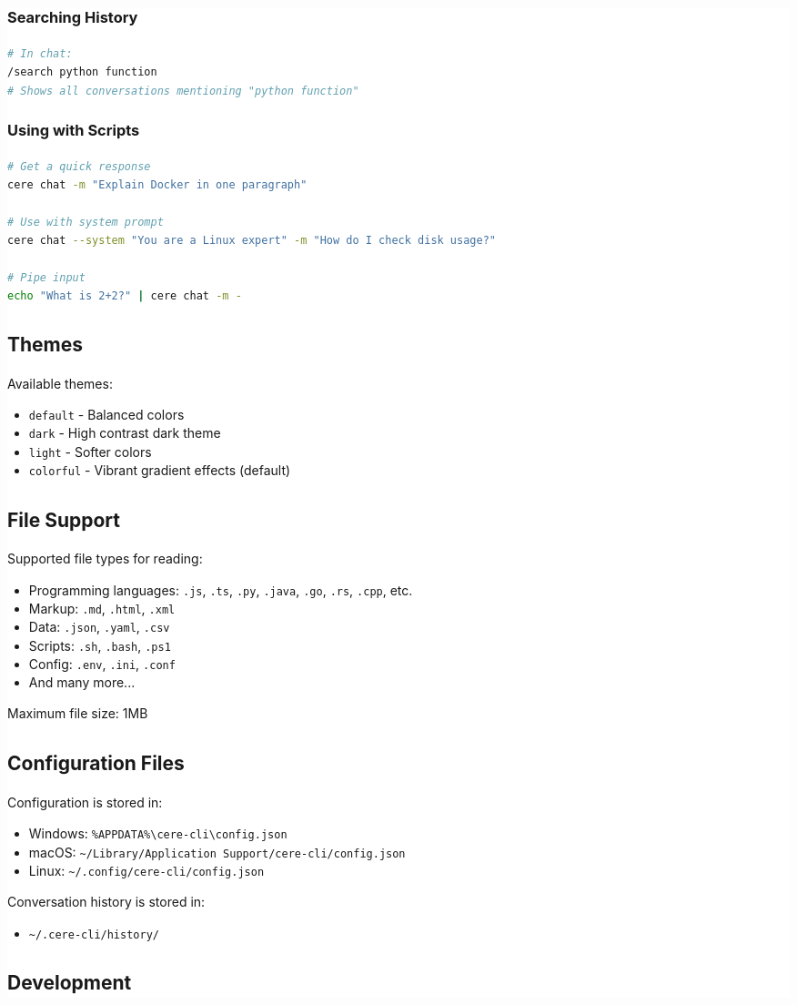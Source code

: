 ### Searching History
```bash
# In chat:
/search python function
# Shows all conversations mentioning "python function"
```

### Using with Scripts
```bash
# Get a quick response
cere chat -m "Explain Docker in one paragraph"

# Use with system prompt
cere chat --system "You are a Linux expert" -m "How do I check disk usage?"

# Pipe input
echo "What is 2+2?" | cere chat -m -
```

## Themes

Available themes:
- `default` - Balanced colors
- `dark` - High contrast dark theme
- `light` - Softer colors
- `colorful` - Vibrant gradient effects (default)

## File Support

Supported file types for reading:
- Programming languages: `.js`, `.ts`, `.py`, `.java`, `.go`, `.rs`, `.cpp`, etc.
- Markup: `.md`, `.html`, `.xml`
- Data: `.json`, `.yaml`, `.csv`
- Scripts: `.sh`, `.bash`, `.ps1`
- Config: `.env`, `.ini`, `.conf`
- And many more...

Maximum file size: 1MB

## Configuration Files

Configuration is stored in:
- Windows: `%APPDATA%\cere-cli\config.json`
- macOS: `~/Library/Application Support/cere-cli/config.json`
- Linux: `~/.config/cere-cli/config.json`

Conversation history is stored in:
- `~/.cere-cli/history/`

## Development

